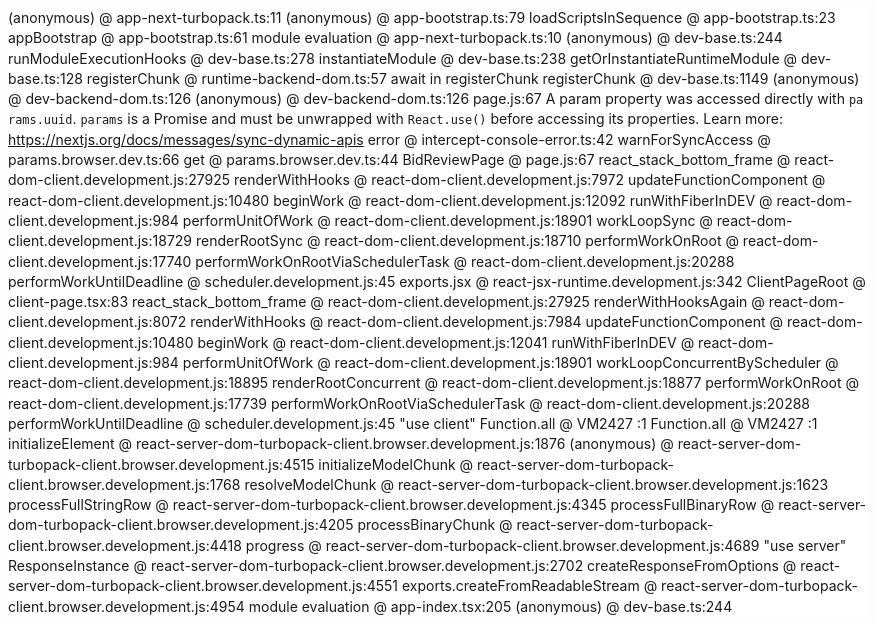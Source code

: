 (anonymous) @ app-next-turbopack.ts:11
(anonymous) @ app-bootstrap.ts:79
loadScriptsInSequence @ app-bootstrap.ts:23
appBootstrap @ app-bootstrap.ts:61
module evaluation @ app-next-turbopack.ts:10
(anonymous) @ dev-base.ts:244
runModuleExecutionHooks @ dev-base.ts:278
instantiateModule @ dev-base.ts:238
getOrInstantiateRuntimeModule @ dev-base.ts:128
registerChunk @ runtime-backend-dom.ts:57
await in registerChunk
registerChunk @ dev-base.ts:1149
(anonymous) @ dev-backend-dom.ts:126
(anonymous) @ dev-backend-dom.ts:126
page.js:67 A param property was accessed directly with `params.uuid`. `params` is a Promise and must be unwrapped with `React.use()` before accessing its properties. Learn more: <https://nextjs.org/docs/messages/sync-dynamic-apis>
error @ intercept-console-error.ts:42
warnForSyncAccess @ params.browser.dev.ts:66
get @ params.browser.dev.ts:44
BidReviewPage @ page.js:67
react_stack_bottom_frame @ react-dom-client.development.js:27925
renderWithHooks @ react-dom-client.development.js:7972
updateFunctionComponent @ react-dom-client.development.js:10480
beginWork @ react-dom-client.development.js:12092
runWithFiberInDEV @ react-dom-client.development.js:984
performUnitOfWork @ react-dom-client.development.js:18901
workLoopSync @ react-dom-client.development.js:18729
renderRootSync @ react-dom-client.development.js:18710
performWorkOnRoot @ react-dom-client.development.js:17740
performWorkOnRootViaSchedulerTask @ react-dom-client.development.js:20288
performWorkUntilDeadline @ scheduler.development.js:45
<BidReviewPage>
exports.jsx @ react-jsx-runtime.development.js:342
ClientPageRoot @ client-page.tsx:83
react_stack_bottom_frame @ react-dom-client.development.js:27925
renderWithHooksAgain @ react-dom-client.development.js:8072
renderWithHooks @ react-dom-client.development.js:7984
updateFunctionComponent @ react-dom-client.development.js:10480
beginWork @ react-dom-client.development.js:12041
runWithFiberInDEV @ react-dom-client.development.js:984
performUnitOfWork @ react-dom-client.development.js:18901
workLoopConcurrentByScheduler @ react-dom-client.development.js:18895
renderRootConcurrent @ react-dom-client.development.js:18877
performWorkOnRoot @ react-dom-client.development.js:17739
performWorkOnRootViaSchedulerTask @ react-dom-client.development.js:20288
performWorkUntilDeadline @ scheduler.development.js:45
"use client"
Function.all @ VM2427 <anonymous>:1
Function.all @ VM2427 <anonymous>:1
initializeElement @ react-server-dom-turbopack-client.browser.development.js:1876
(anonymous) @ react-server-dom-turbopack-client.browser.development.js:4515
initializeModelChunk @ react-server-dom-turbopack-client.browser.development.js:1768
resolveModelChunk @ react-server-dom-turbopack-client.browser.development.js:1623
processFullStringRow @ react-server-dom-turbopack-client.browser.development.js:4345
processFullBinaryRow @ react-server-dom-turbopack-client.browser.development.js:4205
processBinaryChunk @ react-server-dom-turbopack-client.browser.development.js:4418
progress @ react-server-dom-turbopack-client.browser.development.js:4689
"use server"
ResponseInstance @ react-server-dom-turbopack-client.browser.development.js:2702
createResponseFromOptions @ react-server-dom-turbopack-client.browser.development.js:4551
exports.createFromReadableStream @ react-server-dom-turbopack-client.browser.development.js:4954
module evaluation @ app-index.tsx:205
(anonymous) @ dev-base.ts:244